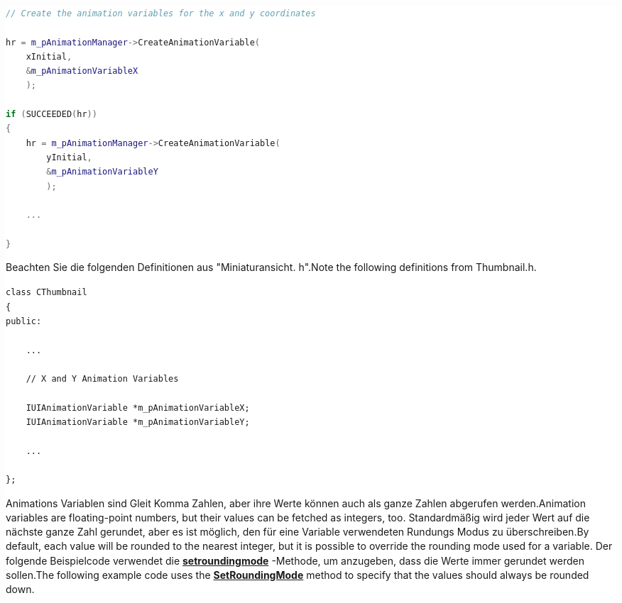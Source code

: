 
```C++
// Create the animation variables for the x and y coordinates

hr = m_pAnimationManager->CreateAnimationVariable(
    xInitial,
    &m_pAnimationVariableX
    );

if (SUCCEEDED(hr))
{
    hr = m_pAnimationManager->CreateAnimationVariable(
        yInitial,
        &m_pAnimationVariableY
        );

    ...

}
```



<span data-ttu-id="97ff4-123">Beachten Sie die folgenden Definitionen aus "Miniaturansicht. h".</span><span class="sxs-lookup"><span data-stu-id="97ff4-123">Note the following definitions from Thumbnail.h.</span></span>


```
class CThumbnail
{
public:

    ...

    // X and Y Animation Variables

    IUIAnimationVariable *m_pAnimationVariableX;
    IUIAnimationVariable *m_pAnimationVariableY;

    ...

};
```



<span data-ttu-id="97ff4-124">Animations Variablen sind Gleit Komma Zahlen, aber ihre Werte können auch als ganze Zahlen abgerufen werden.</span><span class="sxs-lookup"><span data-stu-id="97ff4-124">Animation variables are floating-point numbers, but their values can be fetched as integers, too.</span></span> <span data-ttu-id="97ff4-125">Standardmäßig wird jeder Wert auf die nächste ganze Zahl gerundet, aber es ist möglich, den für eine Variable verwendeten Rundungs Modus zu überschreiben.</span><span class="sxs-lookup"><span data-stu-id="97ff4-125">By default, each value will be rounded to the nearest integer, but it is possible to override the rounding mode used for a variable.</span></span> <span data-ttu-id="97ff4-126">Der folgende Beispielcode verwendet die [**setroundingmode**](/windows/desktop/api/UIAnimation/nf-uianimation-iuianimationvariable-setroundingmode) -Methode, um anzugeben, dass die Werte immer gerundet werden sollen.</span><span class="sxs-lookup"><span data-stu-id="97ff4-126">The following example code uses the [**SetRoundingMode**](/windows/desktop/api/UIAnimation/nf-uianimation-iuianimationvariable-setroundingmode) method to specify that the values should always be rounded down.</span></span>
